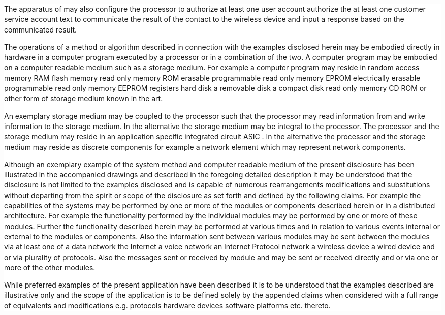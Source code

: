 The apparatus of may also configure the processor to authorize at least one user account authorize the at least one customer service account text to communicate the result of the contact to the wireless device and input a response based on the communicated result.

The operations of a method or algorithm described in connection with the examples disclosed herein may be embodied directly in hardware in a computer program executed by a processor or in a combination of the two. A computer program may be embodied on a computer readable medium such as a storage medium. For example a computer program may reside in random access memory RAM flash memory read only memory ROM erasable programmable read only memory EPROM electrically erasable programmable read only memory EEPROM registers hard disk a removable disk a compact disk read only memory CD ROM or other form of storage medium known in the art.

An exemplary storage medium may be coupled to the processor such that the processor may read information from and write information to the storage medium. In the alternative the storage medium may be integral to the processor. The processor and the storage medium may reside in an application specific integrated circuit ASIC . In the alternative the processor and the storage medium may reside as discrete components for example a network element which may represent network components.

Although an exemplary example of the system method and computer readable medium of the present disclosure has been illustrated in the accompanied drawings and described in the foregoing detailed description it may be understood that the disclosure is not limited to the examples disclosed and is capable of numerous rearrangements modifications and substitutions without departing from the spirit or scope of the disclosure as set forth and defined by the following claims. For example the capabilities of the systems may be performed by one or more of the modules or components described herein or in a distributed architecture. For example the functionality performed by the individual modules may be performed by one or more of these modules. Further the functionality described herein may be performed at various times and in relation to various events internal or external to the modules or components. Also the information sent between various modules may be sent between the modules via at least one of a data network the Internet a voice network an Internet Protocol network a wireless device a wired device and or via plurality of protocols. Also the messages sent or received by module and may be sent or received directly and or via one or more of the other modules.

While preferred examples of the present application have been described it is to be understood that the examples described are illustrative only and the scope of the application is to be defined solely by the appended claims when considered with a full range of equivalents and modifications e.g. protocols hardware devices software platforms etc. thereto.

